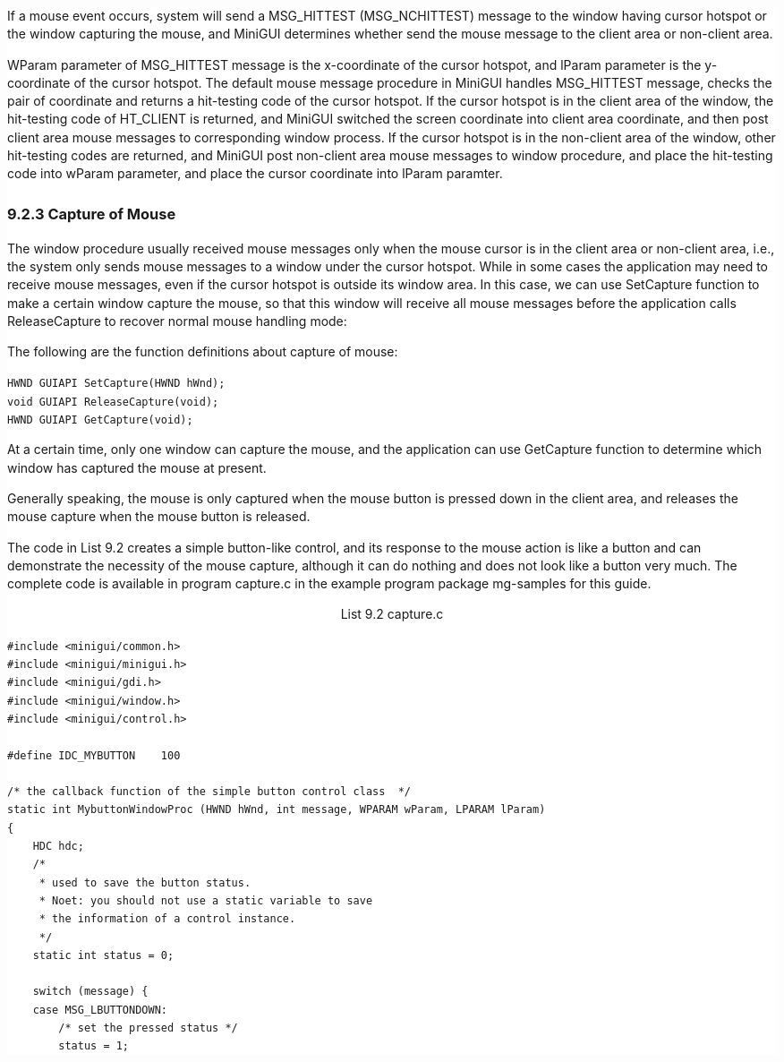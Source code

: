 If a mouse event occurs, system will send a MSG_HITTEST (MSG_NCHITTEST) message to the window having cursor hotspot or the window capturing the mouse, and MiniGUI determines whether send the mouse message to the client area or non-client area.

WParam parameter of MSG_HITTEST message is the x-coordinate of the cursor hotspot, and lParam parameter is the y-coordinate of the cursor hotspot. The default mouse message procedure in MiniGUI handles MSG_HITTEST message, checks the pair of coordinate and returns a hit-testing code of the cursor hotspot. If the cursor hotspot is in the client area of the window, the hit-testing code of HT_CLIENT is returned, and MiniGUI switched the screen coordinate into client area coordinate, and then post client area mouse messages to corresponding window process. If the cursor hotspot is in the non-client area of the window, other hit-testing codes are returned, and MiniGUI post non-client area mouse messages to window procedure, and place the hit-testing code into wParam parameter, and place the cursor coordinate into lParam paramter.

### 9.2.3 Capture of Mouse

The window procedure usually received mouse messages only when the mouse cursor is in the client area or non-client area, i.e., the system only sends mouse messages to a window under the cursor hotspot. While in some cases the application may need to receive mouse messages, even if the cursor hotspot is outside its window area. In this case, we can use SetCapture function to make a certain window capture the mouse, so that this window will receive all mouse messages before the application calls ReleaseCapture to recover normal mouse handling mode:

The following are the function definitions about capture of mouse:

```cplusplus
HWND GUIAPI SetCapture(HWND hWnd);
void GUIAPI ReleaseCapture(void);
HWND GUIAPI GetCapture(void);
```

At a certain time, only one window can capture the mouse, and the application can use GetCapture function to determine which window has captured the mouse at present.

Generally speaking, the mouse is only captured when the mouse button is pressed down in the client area, and releases the mouse capture when the mouse button is released.

The code in List 9.2 creates a simple button-like control, and its response to the mouse action is like a button and can demonstrate the necessity of the mouse capture, although it can do nothing and does not look like a button very much. The complete code is available in program capture.c in the example program package mg-samples for this guide.

<center>List 9.2  capture.c</center>

```cplusplus
#include <minigui/common.h>
#include <minigui/minigui.h>
#include <minigui/gdi.h>
#include <minigui/window.h>
#include <minigui/control.h>

#define IDC_MYBUTTON    100

/* the callback function of the simple button control class  */
static int MybuttonWindowProc (HWND hWnd, int message, WPARAM wParam, LPARAM lParam)
{
    HDC hdc;
    /* 
     * used to save the button status.
     * Noet: you should not use a static variable to save
     * the information of a control instance.
     */
    static int status = 0;

    switch (message) {
    case MSG_LBUTTONDOWN:
        /* set the pressed status */
        status = 1;
```